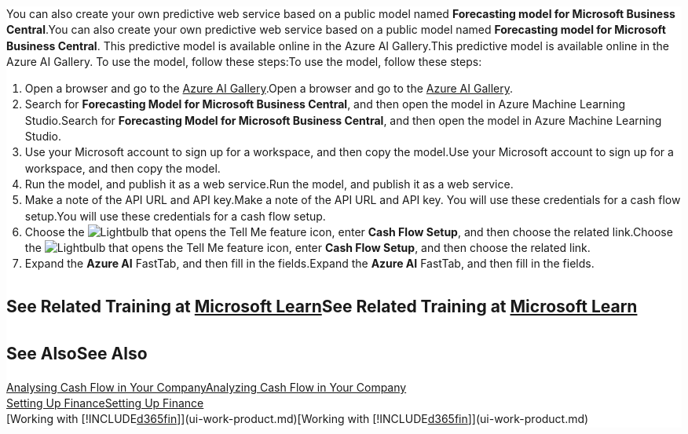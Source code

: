 <span data-ttu-id="77f5c-194">You can also create your own predictive web service based on a public model named **Forecasting model for Microsoft Business Central**.</span><span class="sxs-lookup"><span data-stu-id="77f5c-194">You can also create your own predictive web service based on a public model named **Forecasting model for Microsoft Business Central**.</span></span> <span data-ttu-id="77f5c-195">This predictive model is available online in the Azure AI Gallery.</span><span class="sxs-lookup"><span data-stu-id="77f5c-195">This predictive model is available online in the Azure AI Gallery.</span></span> <span data-ttu-id="77f5c-196">To use the model, follow these steps:</span><span class="sxs-lookup"><span data-stu-id="77f5c-196">To use the model, follow these steps:</span></span>  

1. <span data-ttu-id="77f5c-197">Open a browser and go to the [Azure AI Gallery](https://go.microsoft.com/fwlink/?linkid=828352).</span><span class="sxs-lookup"><span data-stu-id="77f5c-197">Open a browser and go to the [Azure AI Gallery](https://go.microsoft.com/fwlink/?linkid=828352).</span></span>  
2. <span data-ttu-id="77f5c-198">Search for **Forecasting Model for Microsoft Business Central**, and then open the model in Azure Machine Learning Studio.</span><span class="sxs-lookup"><span data-stu-id="77f5c-198">Search for **Forecasting Model for Microsoft Business Central**, and then open the model in Azure Machine Learning Studio.</span></span>  
3. <span data-ttu-id="77f5c-199">Use your Microsoft account to sign up for a workspace, and then copy the model.</span><span class="sxs-lookup"><span data-stu-id="77f5c-199">Use your Microsoft account to sign up for a workspace, and then copy the model.</span></span>  
4. <span data-ttu-id="77f5c-200">Run the model, and publish it as a web service.</span><span class="sxs-lookup"><span data-stu-id="77f5c-200">Run the model, and publish it as a web service.</span></span>  
5. <span data-ttu-id="77f5c-201">Make a note of the API URL and API key.</span><span class="sxs-lookup"><span data-stu-id="77f5c-201">Make a note of the API URL and API key.</span></span> <span data-ttu-id="77f5c-202">You will use these credentials for a cash flow setup.</span><span class="sxs-lookup"><span data-stu-id="77f5c-202">You will use these credentials for a cash flow setup.</span></span>  
6. <span data-ttu-id="77f5c-203">Choose the ![Lightbulb that opens the Tell Me feature](media/ui-search/search_small.png "Tell me what you want to do") icon, enter **Cash Flow Setup**, and then choose the related link.</span><span class="sxs-lookup"><span data-stu-id="77f5c-203">Choose the ![Lightbulb that opens the Tell Me feature](media/ui-search/search_small.png "Tell me what you want to do") icon, enter **Cash Flow Setup**, and then choose the related link.</span></span>  
7. <span data-ttu-id="77f5c-204">Expand the **Azure AI** FastTab, and then fill in the fields.</span><span class="sxs-lookup"><span data-stu-id="77f5c-204">Expand the **Azure AI** FastTab, and then fill in the fields.</span></span>  

## <a name="see-related-training-at-microsoft-learn"></a><span data-ttu-id="77f5c-205">See Related Training at [Microsoft Learn](/learn/modules/forecast-cash-flow-dynamics-365-business-central/index)</span><span class="sxs-lookup"><span data-stu-id="77f5c-205">See Related Training at [Microsoft Learn](/learn/modules/forecast-cash-flow-dynamics-365-business-central/index)</span></span>

## <a name="see-also"></a><span data-ttu-id="77f5c-206">See Also</span><span class="sxs-lookup"><span data-stu-id="77f5c-206">See Also</span></span>
[<span data-ttu-id="77f5c-207">Analysing Cash Flow in Your Company</span><span class="sxs-lookup"><span data-stu-id="77f5c-207">Analyzing Cash Flow in Your Company</span></span>](finance-analyze-cash-flow.md)  
[<span data-ttu-id="77f5c-208">Setting Up Finance</span><span class="sxs-lookup"><span data-stu-id="77f5c-208">Setting Up Finance</span></span>](finance-setup-finance.md)  
<span data-ttu-id="77f5c-209">[Working with [!INCLUDE[d365fin](includes/d365fin_md.md)]](ui-work-product.md)</span><span class="sxs-lookup"><span data-stu-id="77f5c-209">[Working with [!INCLUDE[d365fin](includes/d365fin_md.md)]](ui-work-product.md)</span></span>
